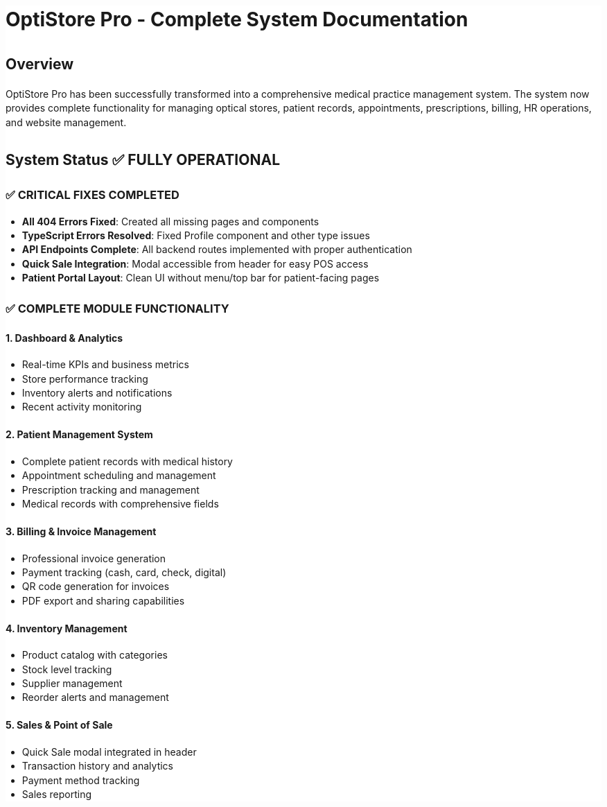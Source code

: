 # OptiStore Pro - Complete System Documentation

## Overview

OptiStore Pro has been successfully transformed into a comprehensive medical practice management system. The system now provides complete functionality for managing optical stores, patient records, appointments, prescriptions, billing, HR operations, and website management.

## System Status ✅ FULLY OPERATIONAL

### ✅ CRITICAL FIXES COMPLETED
- **All 404 Errors Fixed**: Created all missing pages and components
- **TypeScript Errors Resolved**: Fixed Profile component and other type issues
- **API Endpoints Complete**: All backend routes implemented with proper authentication
- **Quick Sale Integration**: Modal accessible from header for easy POS access
- **Patient Portal Layout**: Clean UI without menu/top bar for patient-facing pages

### ✅ COMPLETE MODULE FUNCTIONALITY

#### 1. **Dashboard & Analytics**
- Real-time KPIs and business metrics
- Store performance tracking
- Inventory alerts and notifications
- Recent activity monitoring

#### 2. **Patient Management System**
- Complete patient records with medical history
- Appointment scheduling and management
- Prescription tracking and management
- Medical records with comprehensive fields

#### 3. **Billing & Invoice Management**
- Professional invoice generation
- Payment tracking (cash, card, check, digital)
- QR code generation for invoices
- PDF export and sharing capabilities

#### 4. **Inventory Management**
- Product catalog with categories
- Stock level tracking
- Supplier management
- Reorder alerts and management

#### 5. **Sales & Point of Sale**
- Quick Sale modal integrated in header
- Transaction history and analytics
- Payment method tracking
- Sales reporting
